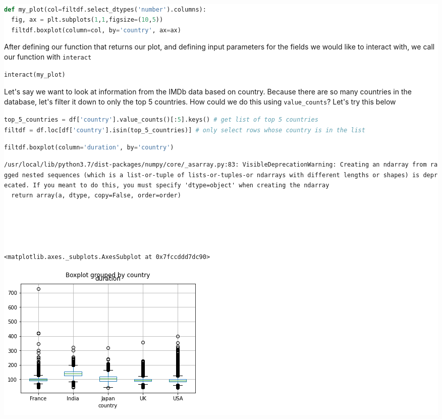 
```python
def my_plot(col=filtdf.select_dtypes('number').columns):
  fig, ax = plt.subplots(1,1,figsize=(10,5))
  filtdf.boxplot(column=col, by='country', ax=ax)
```

After defining our function that returns our plot, and defining input parameters for the fields we would like to interact with, we call our function with `interact`

```
interact(my_plot)
```

Let's say we want to look at information from the IMDb data based on country. Because there are so many countries in the database, let's filter it down to only the top 5 countries. How could we do this using `value_counts`? Let's try this below


```python
top_5_countries = df['country'].value_counts()[:5].keys() # get list of top 5 countries
filtdf = df.loc[df['country'].isin(top_5_countries)] # only select rows whose country is in the list
```


```python
filtdf.boxplot(column='duration', by='country')
```

    /usr/local/lib/python3.7/dist-packages/numpy/core/_asarray.py:83: VisibleDeprecationWarning: Creating an ndarray from ragged nested sequences (which is a list-or-tuple of lists-or-tuples-or ndarrays with different lengths or shapes) is deprecated. If you meant to do this, you must specify 'dtype=object' when creating the ndarray
      return array(a, dtype, copy=False, order=order)





    <matplotlib.axes._subplots.AxesSubplot at 0x7fccddd7dc90>




    
![png](S6_Matplotlib_files/S6_Matplotlib_79_2.png)
    